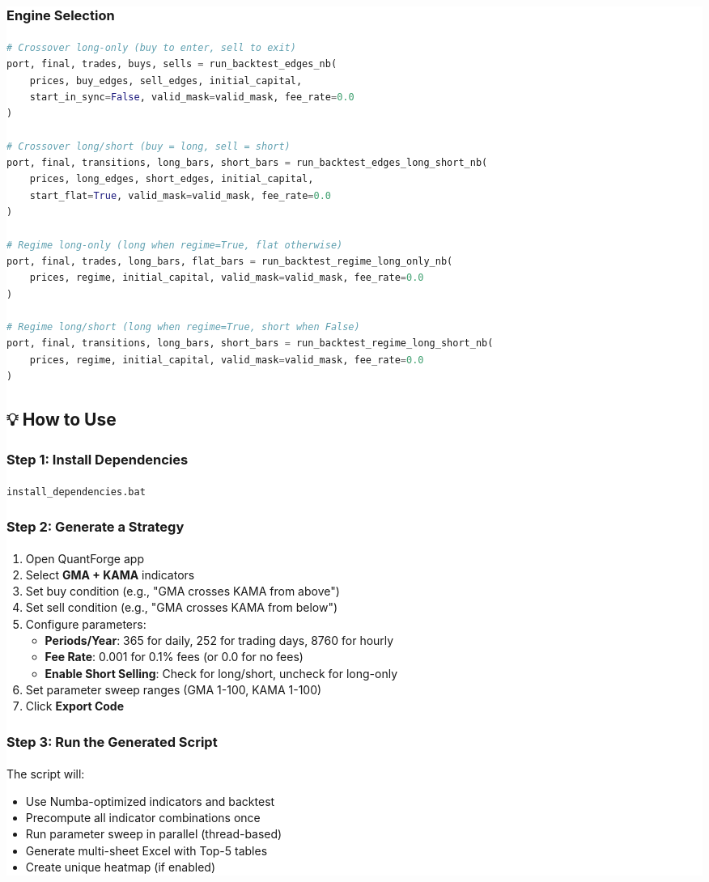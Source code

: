 ### Engine Selection

```python
# Crossover long-only (buy to enter, sell to exit)
port, final, trades, buys, sells = run_backtest_edges_nb(
    prices, buy_edges, sell_edges, initial_capital,
    start_in_sync=False, valid_mask=valid_mask, fee_rate=0.0
)

# Crossover long/short (buy = long, sell = short)
port, final, transitions, long_bars, short_bars = run_backtest_edges_long_short_nb(
    prices, long_edges, short_edges, initial_capital,
    start_flat=True, valid_mask=valid_mask, fee_rate=0.0
)

# Regime long-only (long when regime=True, flat otherwise)
port, final, trades, long_bars, flat_bars = run_backtest_regime_long_only_nb(
    prices, regime, initial_capital, valid_mask=valid_mask, fee_rate=0.0
)

# Regime long/short (long when regime=True, short when False)
port, final, transitions, long_bars, short_bars = run_backtest_regime_long_short_nb(
    prices, regime, initial_capital, valid_mask=valid_mask, fee_rate=0.0
)
```

## 💡 How to Use

### Step 1: Install Dependencies
```bash
install_dependencies.bat
```

### Step 2: Generate a Strategy

1. Open QuantForge app
2. Select **GMA + KAMA** indicators
3. Set buy condition (e.g., "GMA crosses KAMA from above")
4. Set sell condition (e.g., "GMA crosses KAMA from below")
5. Configure parameters:
   - **Periods/Year**: 365 for daily, 252 for trading days, 8760 for hourly
   - **Fee Rate**: 0.001 for 0.1% fees (or 0.0 for no fees)
   - **Enable Short Selling**: Check for long/short, uncheck for long-only
6. Set parameter sweep ranges (GMA 1-100, KAMA 1-100)
7. Click **Export Code**

### Step 3: Run the Generated Script

The script will:
- Use Numba-optimized indicators and backtest
- Precompute all indicator combinations once
- Run parameter sweep in parallel (thread-based)
- Generate multi-sheet Excel with Top-5 tables
- Create unique heatmap (if enabled)
